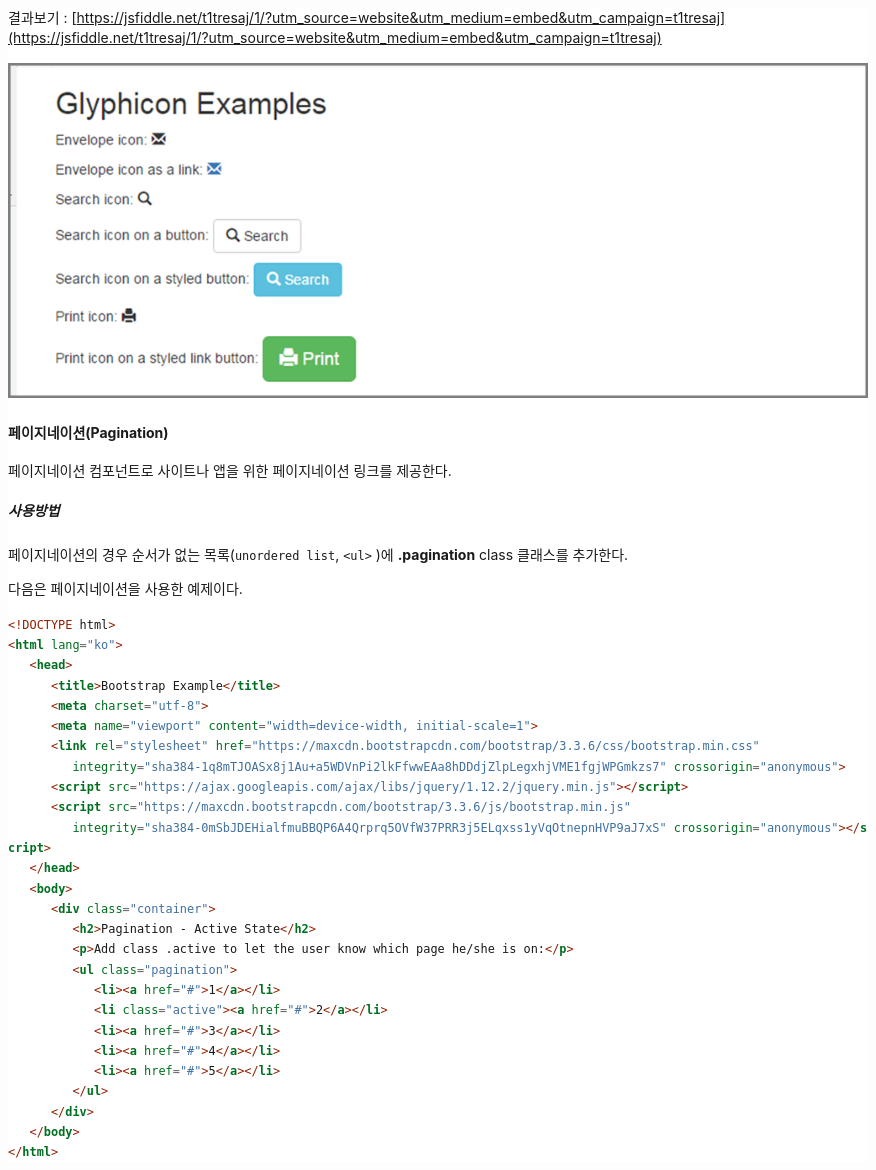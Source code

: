 결과보기 : [https://jsfiddle.net/t1tresaj/1/?utm_source=website&utm_medium=embed&utm_campaign=t1tresaj](https://jsfiddle.net/t1tresaj/1/?utm_source=website&utm_medium=embed&utm_campaign=t1tresaj)

![bootstrap-glyphicons-sample](./images/bootstrap-glyphicons-sample.png)

#### 페이지네이션(Pagination)

페이지네이션 컴포넌트로 사이트나 앱을 위한 페이지네이션 링크를 제공한다.

##### 사용방법

페이지네이션의 경우 순서가 없는 목록(`unordered list`, `<ul>` )에 **.pagination** class 클래스를 추가한다.

다음은 페이지네이션을 사용한 예제이다.

```html
<!DOCTYPE html>
<html lang="ko">
   <head>
      <title>Bootstrap Example</title>
      <meta charset="utf-8">
      <meta name="viewport" content="width=device-width, initial-scale=1">
      <link rel="stylesheet" href="https://maxcdn.bootstrapcdn.com/bootstrap/3.3.6/css/bootstrap.min.css" 
         integrity="sha384-1q8mTJOASx8j1Au+a5WDVnPi2lkFfwwEAa8hDDdjZlpLegxhjVME1fgjWPGmkzs7" crossorigin="anonymous">
      <script src="https://ajax.googleapis.com/ajax/libs/jquery/1.12.2/jquery.min.js"></script>
      <script src="https://maxcdn.bootstrapcdn.com/bootstrap/3.3.6/js/bootstrap.min.js" 
         integrity="sha384-0mSbJDEHialfmuBBQP6A4Qrprq5OVfW37PRR3j5ELqxss1yVqOtnepnHVP9aJ7xS" crossorigin="anonymous"></script>
   </head>
   <body>
      <div class="container">
         <h2>Pagination - Active State</h2>
         <p>Add class .active to let the user know which page he/she is on:</p>
         <ul class="pagination">
            <li><a href="#">1</a></li>
            <li class="active"><a href="#">2</a></li>
            <li><a href="#">3</a></li>
            <li><a href="#">4</a></li>
            <li><a href="#">5</a></li>
         </ul>
      </div>
   </body>
</html>
```
